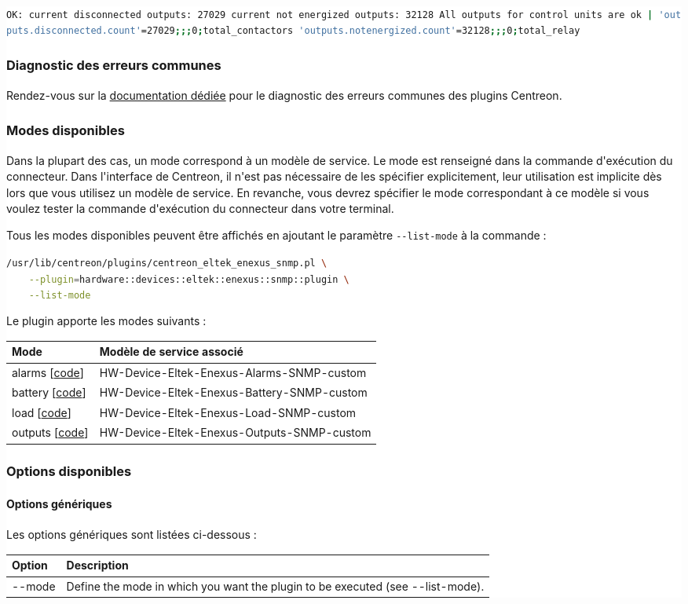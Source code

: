```bash
OK: current disconnected outputs: 27029 current not energized outputs: 32128 All outputs for control units are ok | 'outputs.disconnected.count'=27029;;;0;total_contactors 'outputs.notenergized.count'=32128;;;0;total_relay
```

### Diagnostic des erreurs communes

Rendez-vous sur la [documentation dédiée](../getting-started/how-to-guides/troubleshooting-plugins.md)
pour le diagnostic des erreurs communes des plugins Centreon.

### Modes disponibles

Dans la plupart des cas, un mode correspond à un modèle de service. Le mode est renseigné dans la commande d'exécution
du connecteur. Dans l'interface de Centreon, il n'est pas nécessaire de les spécifier explicitement, leur utilisation est
implicite dès lors que vous utilisez un modèle de service. En revanche, vous devrez spécifier le mode correspondant à ce
modèle si vous voulez tester la commande d'exécution du connecteur dans votre terminal.

Tous les modes disponibles peuvent être affichés en ajoutant le paramètre
`--list-mode` à la commande :

```bash
/usr/lib/centreon/plugins/centreon_eltek_enexus_snmp.pl \
	--plugin=hardware::devices::eltek::enexus::snmp::plugin \
	--list-mode
```

Le plugin apporte les modes suivants :

| Mode                                                                                                                               | Modèle de service associé                  |
|:-----------------------------------------------------------------------------------------------------------------------------------|:-------------------------------------------|
| alarms [[code](https://github.com/centreon/centreon-plugins/blob/develop/src/hardware/devices/eltek/enexus/snmp/mode/alarms.pm)]   | HW-Device-Eltek-Enexus-Alarms-SNMP-custom  |
| battery [[code](https://github.com/centreon/centreon-plugins/blob/develop/src/hardware/devices/eltek/enexus/snmp/mode/battery.pm)] | HW-Device-Eltek-Enexus-Battery-SNMP-custom |
| load [[code](https://github.com/centreon/centreon-plugins/blob/develop/src/hardware/devices/eltek/enexus/snmp/mode/load.pm)]       | HW-Device-Eltek-Enexus-Load-SNMP-custom    |
| outputs [[code](https://github.com/centreon/centreon-plugins/blob/develop/src/hardware/devices/eltek/enexus/snmp/mode/outputs.pm)] | HW-Device-Eltek-Enexus-Outputs-SNMP-custom |

### Options disponibles

#### Options génériques

Les options génériques sont listées ci-dessous :

| Option                                     | Description                                                                                                                                                                                                                                                                                                                                                                                                                                                                                                                                                                                                                                                                                                                                                                                                                                                                                                                                  |
|:-------------------------------------------|:---------------------------------------------------------------------------------------------------------------------------------------------------------------------------------------------------------------------------------------------------------------------------------------------------------------------------------------------------------------------------------------------------------------------------------------------------------------------------------------------------------------------------------------------------------------------------------------------------------------------------------------------------------------------------------------------------------------------------------------------------------------------------------------------------------------------------------------------------------------------------------------------------------------------------------------------|
| --mode                                     |   Define the mode in which you want the plugin to be executed (see --list-mode).                                                                                                                                                                                                                                                                                                                                                                                                                                                                                                                                                                                                                                                                                                                                                                                                                                                             |